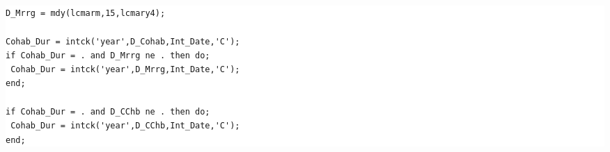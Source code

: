 ```SAS
D_Mrrg = mdy(lcmarm,15,lcmary4);

Cohab_Dur = intck('year',D_Cohab,Int_Date,'C');
if Cohab_Dur = . and D_Mrrg ne . then do;
 Cohab_Dur = intck('year',D_Mrrg,Int_Date,'C');
end;

if Cohab_Dur = . and D_CChb ne . then do;
 Cohab_Dur = intck('year',D_CChb,Int_Date,'C');
end;
```
